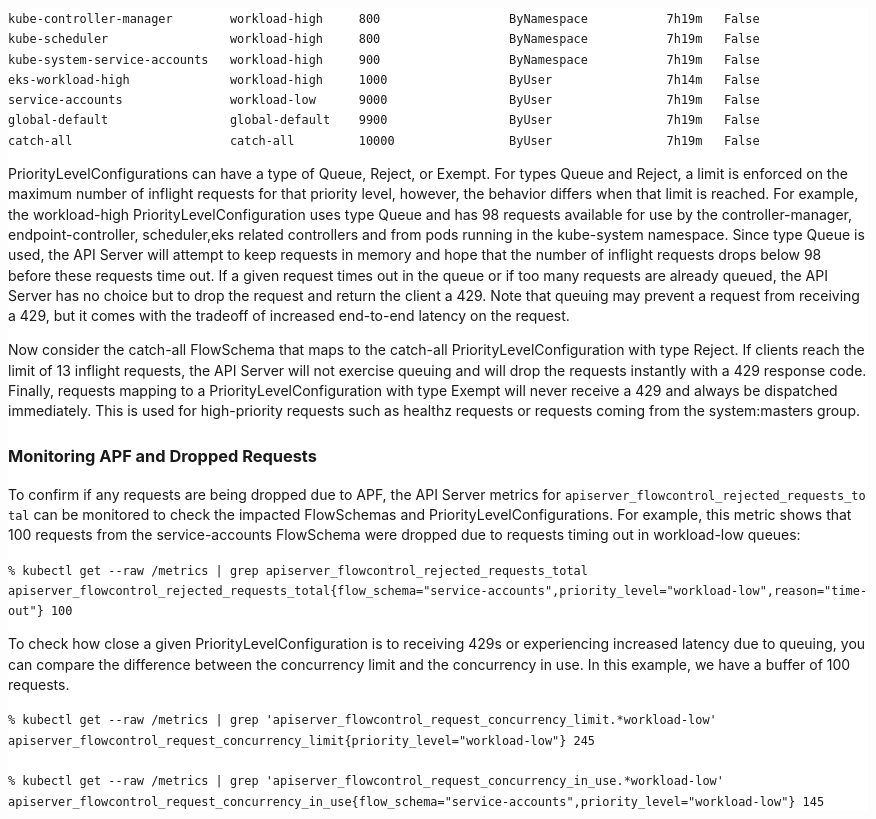 ```
kube-controller-manager        workload-high     800                  ByNamespace           7h19m   False
kube-scheduler                 workload-high     800                  ByNamespace           7h19m   False
kube-system-service-accounts   workload-high     900                  ByNamespace           7h19m   False
eks-workload-high              workload-high     1000                 ByUser                7h14m   False
service-accounts               workload-low      9000                 ByUser                7h19m   False
global-default                 global-default    9900                 ByUser                7h19m   False
catch-all                      catch-all         10000                ByUser                7h19m   False
```

PriorityLevelConfigurations can have a type of Queue, Reject, or Exempt. For types Queue and Reject, a limit is enforced on the maximum number of inflight requests for that priority level, however, the behavior differs when that limit is reached. For example, the workload-high PriorityLevelConfiguration uses type Queue and has 98 requests available for use by the controller-manager, endpoint-controller, scheduler,eks related controllers and from pods running in the kube-system namespace. Since type Queue is used, the API Server will attempt to keep requests in memory and hope that the number of inflight requests drops below 98 before these requests time out. If a given request times out in the queue or if too many requests are already queued, the API Server has no choice but to drop the request and return the client a 429. Note that queuing may prevent a request from receiving a 429, but it comes with the tradeoff of increased end-to-end latency on the request.

Now consider the catch-all FlowSchema that maps to the catch-all PriorityLevelConfiguration with type Reject. If clients reach the limit of 13 inflight requests, the API Server will not exercise queuing and will drop the requests instantly with a 429 response code. Finally, requests mapping to a PriorityLevelConfiguration with type Exempt will never receive a 429 and always be dispatched immediately. This is used for high-priority requests such as healthz requests or requests coming from the system:masters group.  

### Monitoring APF and Dropped Requests

To confirm if any requests are being dropped due to APF, the API Server metrics for `apiserver_flowcontrol_rejected_requests_total` can be monitored to check the impacted FlowSchemas and PriorityLevelConfigurations. For example, this metric shows that 100 requests from the service-accounts FlowSchema were dropped due to requests timing out in workload-low queues:

```
% kubectl get --raw /metrics | grep apiserver_flowcontrol_rejected_requests_total
apiserver_flowcontrol_rejected_requests_total{flow_schema="service-accounts",priority_level="workload-low",reason="time-out"} 100
```

To check how close a given PriorityLevelConfiguration is to receiving 429s or experiencing increased latency due to queuing, you can compare the difference between the concurrency limit and the concurrency in use. In this example, we have a buffer of 100 requests.

```
% kubectl get --raw /metrics | grep 'apiserver_flowcontrol_request_concurrency_limit.*workload-low'
apiserver_flowcontrol_request_concurrency_limit{priority_level="workload-low"} 245

% kubectl get --raw /metrics | grep 'apiserver_flowcontrol_request_concurrency_in_use.*workload-low'
apiserver_flowcontrol_request_concurrency_in_use{flow_schema="service-accounts",priority_level="workload-low"} 145
```
